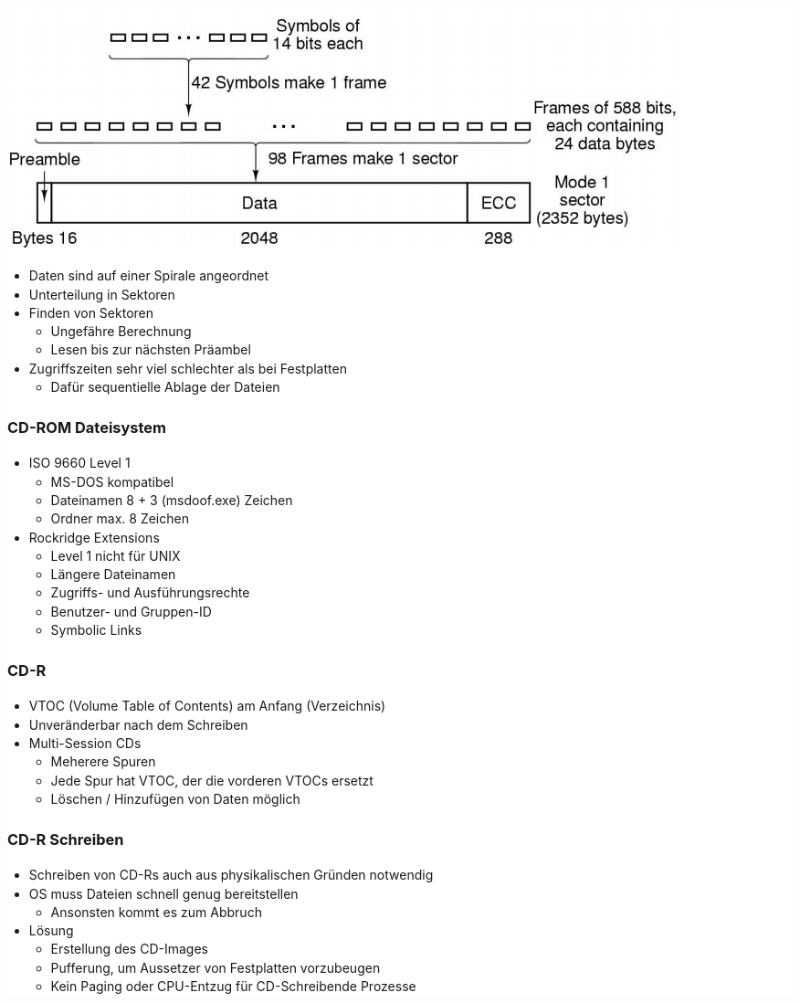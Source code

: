 ![](media/Auswahl_066.png)

* Daten sind auf einer Spirale angeordnet
* Unterteilung in Sektoren
* Finden von Sektoren
  * Ungefähre Berechnung
  * Lesen bis zur nächsten Präambel
* Zugriffszeiten sehr viel schlechter als bei Festplatten
  * Dafür sequentielle Ablage der Dateien

### CD-ROM Dateisystem

* ISO 9660 Level 1
  * MS-DOS kompatibel
  * Dateinamen 8 + 3 (msdoof.exe) Zeichen
  * Ordner max. 8 Zeichen
* Rockridge Extensions
  * Level 1 nicht für UNIX
  * Längere Dateinamen
  * Zugriffs- und Ausführungsrechte
  * Benutzer- und Gruppen-ID
  * Symbolic Links

### CD-R

* VTOC (Volume Table of Contents) am Anfang (Verzeichnis)
* Unveränderbar nach dem Schreiben
* Multi-Session CDs
  * Meherere Spuren
  * Jede Spur hat VTOC, der die vorderen VTOCs ersetzt
  * Löschen / Hinzufügen von Daten möglich

### CD-R Schreiben

* Schreiben von CD-Rs auch aus physikalischen Gründen notwendig
* OS muss Dateien schnell genug bereitstellen
  * Ansonsten kommt es zum Abbruch
* Lösung 
  * Erstellung des CD-Images
  * Pufferung, um Aussetzer von Festplatten vorzubeugen
  * Kein Paging oder CPU-Entzug für CD-Schreibende Prozesse
